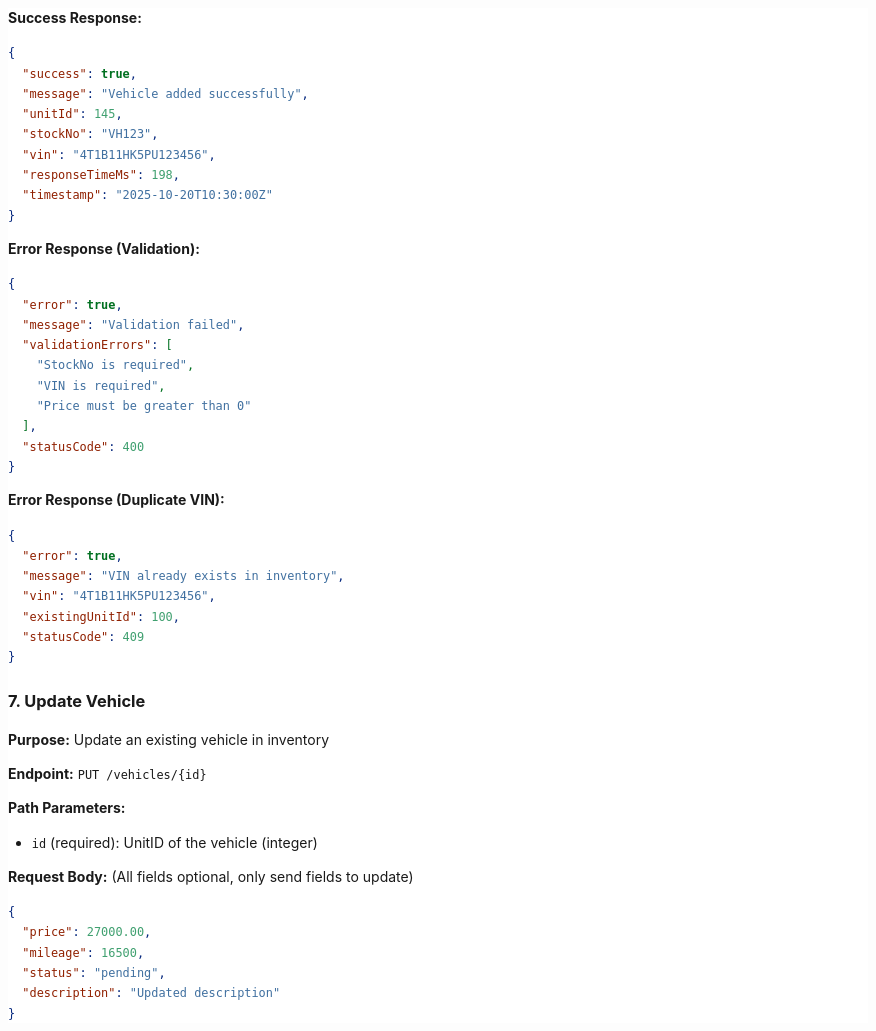 **Success Response:**
```json
{
  "success": true,
  "message": "Vehicle added successfully",
  "unitId": 145,
  "stockNo": "VH123",
  "vin": "4T1B11HK5PU123456",
  "responseTimeMs": 198,
  "timestamp": "2025-10-20T10:30:00Z"
}
```

**Error Response (Validation):**
```json
{
  "error": true,
  "message": "Validation failed",
  "validationErrors": [
    "StockNo is required",
    "VIN is required",
    "Price must be greater than 0"
  ],
  "statusCode": 400
}
```

**Error Response (Duplicate VIN):**
```json
{
  "error": true,
  "message": "VIN already exists in inventory",
  "vin": "4T1B11HK5PU123456",
  "existingUnitId": 100,
  "statusCode": 409
}
```

### 7. Update Vehicle
**Purpose:** Update an existing vehicle in inventory

**Endpoint:** `PUT /vehicles/{id}`

**Path Parameters:**
- `id` (required): UnitID of the vehicle (integer)

**Request Body:** (All fields optional, only send fields to update)
```json
{
  "price": 27000.00,
  "mileage": 16500,
  "status": "pending",
  "description": "Updated description"
}
```

